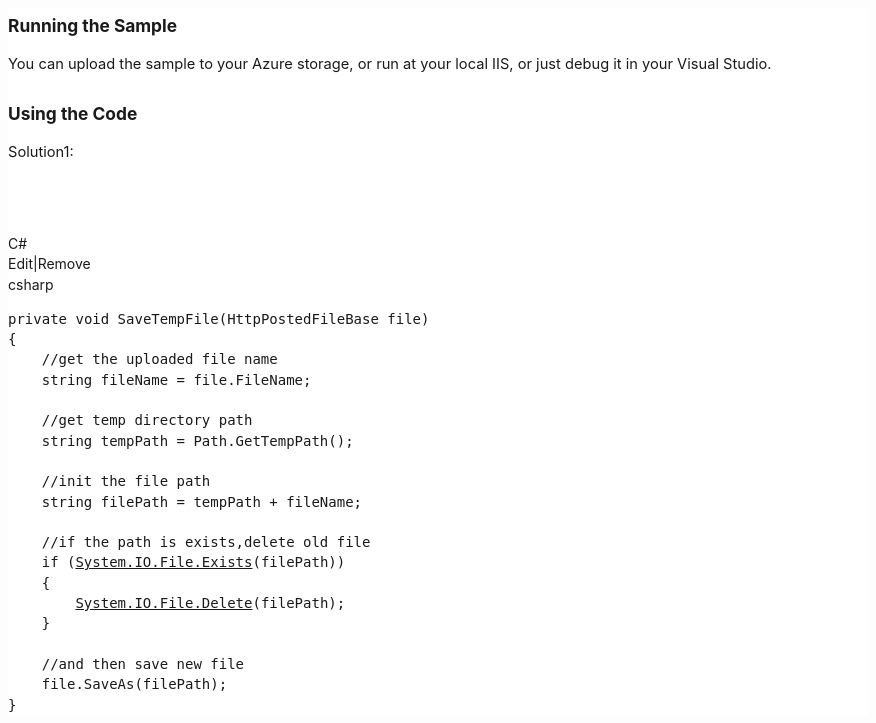 </span></span></p>
<p style="margin-left:0pt; margin-right:0pt; margin-top:10pt; margin-bottom:0pt; font-size:10.0pt; line-height:27.6pt; direction:ltr; unicode-bidi:normal">
<span style="font-weight:bold; font-size:13pt"><span style="font-weight:bold; font-size:13pt">Running the Sample</span></span></p>
<p style="margin-left:0pt; margin-right:0pt; margin-top:0pt; margin-bottom:10pt; font-size:10.0pt; line-height:27.6pt; direction:ltr; unicode-bidi:normal">
<span style="font-size:11pt"><span style="font-size:11pt">You can upload the sample to your Azure storage, or run at your local IIS, or just debug it in your Visual Studio.</span></span></p>
<p style="margin-left:0pt; margin-right:0pt; margin-top:10pt; margin-bottom:0pt; font-size:10.0pt; line-height:27.6pt; direction:ltr; unicode-bidi:normal">
<span style="font-weight:bold; font-size:13pt"><span style="font-weight:bold; font-size:13pt">Using the Code</span></span></p>
<p style="margin-left:0pt; margin-right:0pt; margin-top:0pt; margin-bottom:10pt; font-size:10.0pt; line-height:27.6pt; direction:ltr; unicode-bidi:normal">
<span style="font-size:11pt"><span style="font-size:11pt">Solution1:</span></span></p>
<p style="margin-left:0pt; margin-right:0pt; margin-top:0pt; margin-bottom:10pt; font-size:10.0pt; line-height:27.6pt; direction:ltr; unicode-bidi:normal">
<span style="font-size:11pt"><span style="font-size:11pt">&nbsp;</span></span></p>
<div class="scriptcode">
<div class="pluginEditHolder" pluginCommand="mceScriptCode">
<div class="title"><span>C#</span></div>
<div class="pluginLinkHolder"><span class="pluginEditHolderLink">Edit</span>|<span class="pluginRemoveHolderLink">Remove</span></div>
<span class="hidden">csharp</span>

<div class="preview">
<pre class="csharp"><span class="cs__keyword">private</span>&nbsp;<span class="cs__keyword">void</span>&nbsp;SaveTempFile(HttpPostedFileBase&nbsp;file)&nbsp;&nbsp;
{&nbsp;&nbsp;
&nbsp;&nbsp;&nbsp;&nbsp;<span class="cs__com">//get&nbsp;the&nbsp;uploaded&nbsp;file&nbsp;name&nbsp;</span>&nbsp;
&nbsp;&nbsp;&nbsp;&nbsp;<span class="cs__keyword">string</span>&nbsp;fileName&nbsp;=&nbsp;file.FileName;&nbsp;&nbsp;
&nbsp;
&nbsp;&nbsp;&nbsp;&nbsp;<span class="cs__com">//get&nbsp;temp&nbsp;directory&nbsp;path&nbsp;</span>&nbsp;
&nbsp;&nbsp;&nbsp;&nbsp;<span class="cs__keyword">string</span>&nbsp;tempPath&nbsp;=&nbsp;Path.GetTempPath();&nbsp;&nbsp;
&nbsp;
&nbsp;&nbsp;&nbsp;&nbsp;<span class="cs__com">//init&nbsp;the&nbsp;file&nbsp;path&nbsp;</span>&nbsp;
&nbsp;&nbsp;&nbsp;&nbsp;<span class="cs__keyword">string</span>&nbsp;filePath&nbsp;=&nbsp;tempPath&nbsp;&#43;&nbsp;fileName;&nbsp;&nbsp;
&nbsp;
&nbsp;&nbsp;&nbsp;&nbsp;<span class="cs__com">//if&nbsp;the&nbsp;path&nbsp;is&nbsp;exists,delete&nbsp;old&nbsp;file&nbsp;</span>&nbsp;
&nbsp;&nbsp;&nbsp;&nbsp;<span class="cs__keyword">if</span>&nbsp;(<a class="libraryLink" href="https://msdn.microsoft.com/en-US/library/System.IO.File.Exists.aspx" target="_blank" title="Auto generated link to System.IO.File.Exists">System.IO.File.Exists</a>(filePath))&nbsp;&nbsp;
&nbsp;&nbsp;&nbsp;&nbsp;{&nbsp;&nbsp;
&nbsp;&nbsp;&nbsp;&nbsp;&nbsp;&nbsp;&nbsp;&nbsp;<a class="libraryLink" href="https://msdn.microsoft.com/en-US/library/System.IO.File.Delete.aspx" target="_blank" title="Auto generated link to System.IO.File.Delete">System.IO.File.Delete</a>(filePath);&nbsp;&nbsp;
&nbsp;&nbsp;&nbsp;&nbsp;}&nbsp;&nbsp;
&nbsp;
&nbsp;&nbsp;&nbsp;&nbsp;<span class="cs__com">//and&nbsp;then&nbsp;save&nbsp;new&nbsp;file&nbsp;</span>&nbsp;
&nbsp;&nbsp;&nbsp;&nbsp;file.SaveAs(filePath);&nbsp;&nbsp;
}&nbsp;</pre>
</div>
</div>
</div>